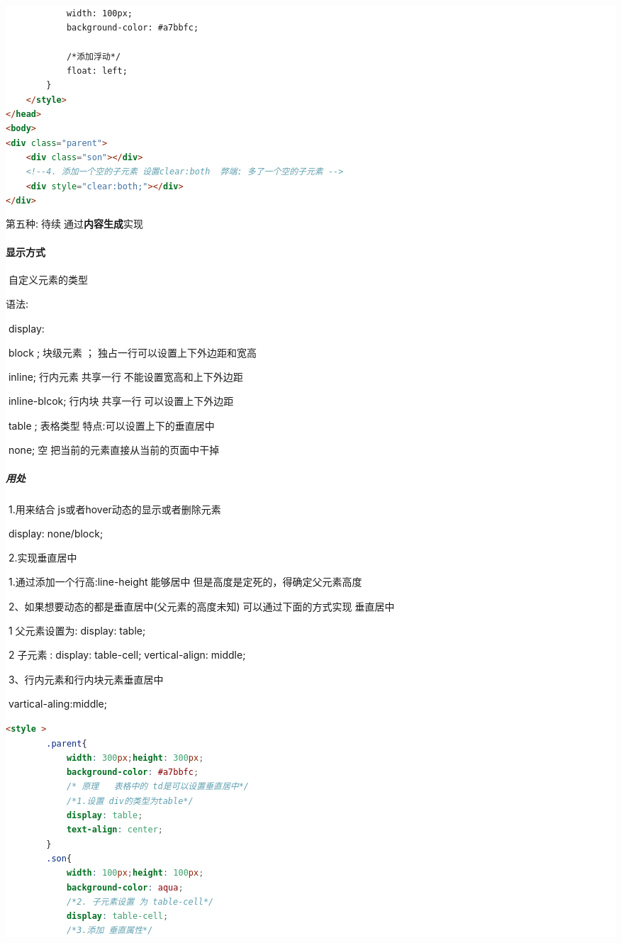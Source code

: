 ```html
            width: 100px;
            background-color: #a7bbfc;
            
            /*添加浮动*/
            float: left;
        }
    </style>
</head>
<body>
<div class="parent">
    <div class="son"></div>
    <!--4. 添加一个空的子元素 设置clear:both  弊端: 多了一个空的子元素 -->
    <div style="clear:both;"></div>
</div>
```

第五种: 待续  通过**内容生成**实现

#### 显示方式

​    自定义元素的类型

   语法: 

​	 display:   

​		   block ;  块级元素 ；     独占一行可以设置上下外边距和宽高

​		   inline;  行内元素	 共享一行 不能设置宽高和上下外边距

​		   inline-blcok;  行内块   共享一行  可以设置上下外边距

​		   table   ; 表格类型   特点:可以设置上下的垂直居中

​		    none;   空  把当前的元素直接从当前的页面中干掉	

##### 用处

​	1.用来结合 js或者hover动态的显示或者删除元素

​	     display:  none/block;

​	2.实现垂直居中

​      	 1.通过添加一个行高:line-height 能够居中 但是高度是定死的，得确定父元素高度

​		2、如果想要动态的都是垂直居中(父元素的高度未知) 可以通过下面的方式实现 垂直居中

​			1 父元素设置为:  display: table;

​			2 子元素 : display: table-cell;  vertical-align: middle;

​		3、行内元素和行内块元素垂直居中

​			vartical-aling:middle;

```html
<style >
        .parent{
            width: 300px;height: 300px;
            background-color: #a7bbfc;
            /* 原理   表格中的 td是可以设置垂直居中*/
            /*1.设置 div的类型为table*/
            display: table;
            text-align: center;
        }
        .son{
            width: 100px;height: 100px;
            background-color: aqua;
            /*2. 子元素设置 为 table-cell*/
            display: table-cell;
            /*3.添加 垂直属性*/
```